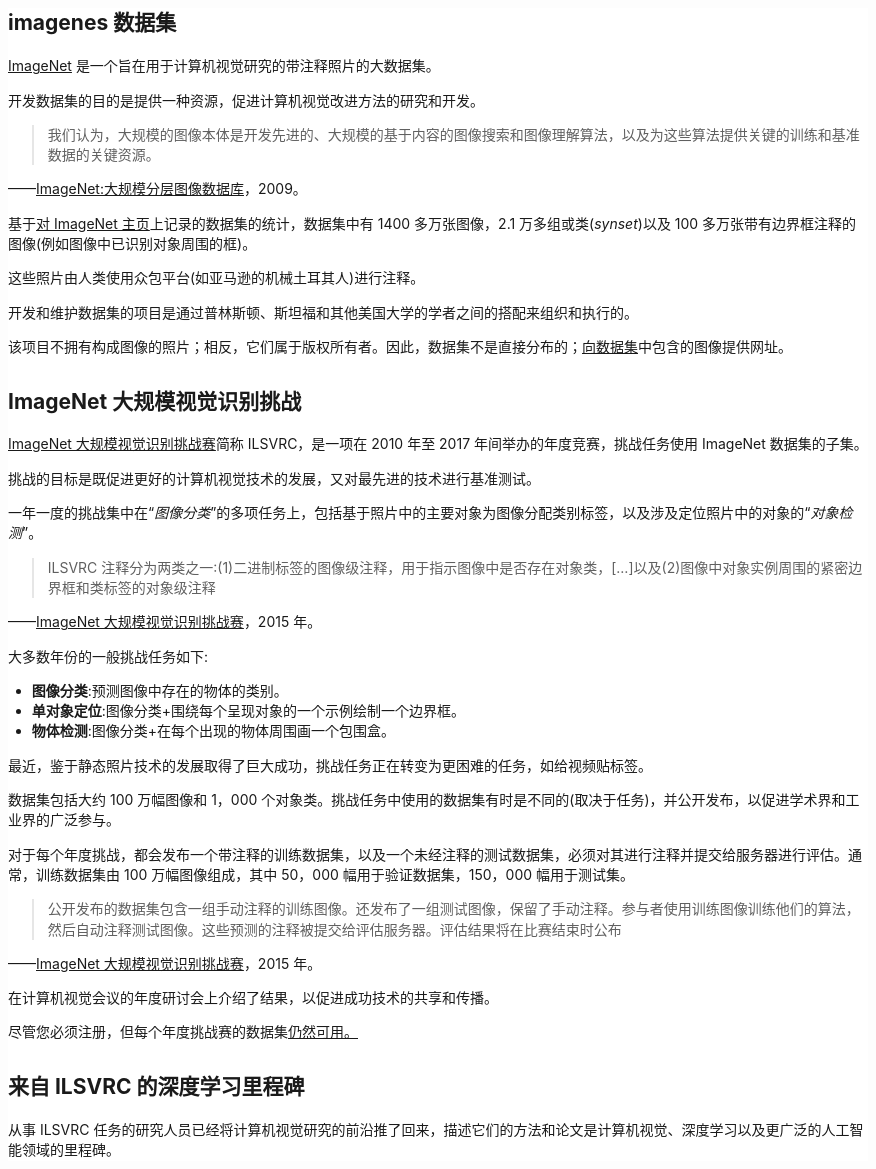 ## imagenes 数据集

[ImageNet](http://www.image-net.org/) 是一个旨在用于计算机视觉研究的带注释照片的大数据集。

开发数据集的目的是提供一种资源，促进计算机视觉改进方法的研究和开发。

> 我们认为，大规模的图像本体是开发先进的、大规模的基于内容的图像搜索和图像理解算法，以及为这些算法提供关键的训练和基准数据的关键资源。

——[ImageNet:大规模分层图像数据库](https://ieeexplore.ieee.org/document/5206848)，2009。

基于[对 ImageNet 主页](http://www.image-net.org/about-stats)上记录的数据集的统计，数据集中有 1400 多万张图像，2.1 万多组或类(*synset*)以及 100 多万张带有边界框注释的图像(例如图像中已识别对象周围的框)。

这些照片由人类使用众包平台(如亚马逊的机械土耳其人)进行注释。

开发和维护数据集的项目是通过普林斯顿、斯坦福和其他美国大学的学者之间的搭配来组织和执行的。

该项目不拥有构成图像的照片；相反，它们属于版权所有者。因此，数据集不是直接分布的；[向数据集](http://www.image-net.org/download-imageurls)中包含的图像提供网址。

## ImageNet 大规模视觉识别挑战

[ImageNet 大规模视觉识别挑战赛](http://www.image-net.org/challenges/LSVRC/)简称 ILSVRC，是一项在 2010 年至 2017 年间举办的年度竞赛，挑战任务使用 ImageNet 数据集的子集。

挑战的目标是既促进更好的计算机视觉技术的发展，又对最先进的技术进行基准测试。

一年一度的挑战集中在“*图像分类*”的多项任务上，包括基于照片中的主要对象为图像分配类别标签，以及涉及定位照片中的对象的“*对象检测*”。

> ILSVRC 注释分为两类之一:(1)二进制标签的图像级注释，用于指示图像中是否存在对象类，[…]以及(2)图像中对象实例周围的紧密边界框和类标签的对象级注释

——[ImageNet 大规模视觉识别挑战赛](https://link.springer.com/article/10.1007/s11263-015-0816-y)，2015 年。

大多数年份的一般挑战任务如下:

*   **图像分类**:预测图像中存在的物体的类别。
*   **单对象定位**:图像分类+围绕每个呈现对象的一个示例绘制一个边界框。
*   **物体检测**:图像分类+在每个出现的物体周围画一个包围盒。

最近，鉴于静态照片技术的发展取得了巨大成功，挑战任务正在转变为更困难的任务，如给视频贴标签。

数据集包括大约 100 万幅图像和 1，000 个对象类。挑战任务中使用的数据集有时是不同的(取决于任务)，并公开发布，以促进学术界和工业界的广泛参与。

对于每个年度挑战，都会发布一个带注释的训练数据集，以及一个未经注释的测试数据集，必须对其进行注释并提交给服务器进行评估。通常，训练数据集由 100 万幅图像组成，其中 50，000 幅用于验证数据集，150，000 幅用于测试集。

> 公开发布的数据集包含一组手动注释的训练图像。还发布了一组测试图像，保留了手动注释。参与者使用训练图像训练他们的算法，然后自动注释测试图像。这些预测的注释被提交给评估服务器。评估结果将在比赛结束时公布

——[ImageNet 大规模视觉识别挑战赛](https://link.springer.com/article/10.1007/s11263-015-0816-y)，2015 年。

在计算机视觉会议的年度研讨会上介绍了结果，以促进成功技术的共享和传播。

尽管您必须注册，但每个年度挑战赛的数据集[仍然可用。](http://www.image-net.org/download-images)

## 来自 ILSVRC 的深度学习里程碑

从事 ILSVRC 任务的研究人员已经将计算机视觉研究的前沿推了回来，描述它们的方法和论文是计算机视觉、深度学习以及更广泛的人工智能领域的里程碑。

